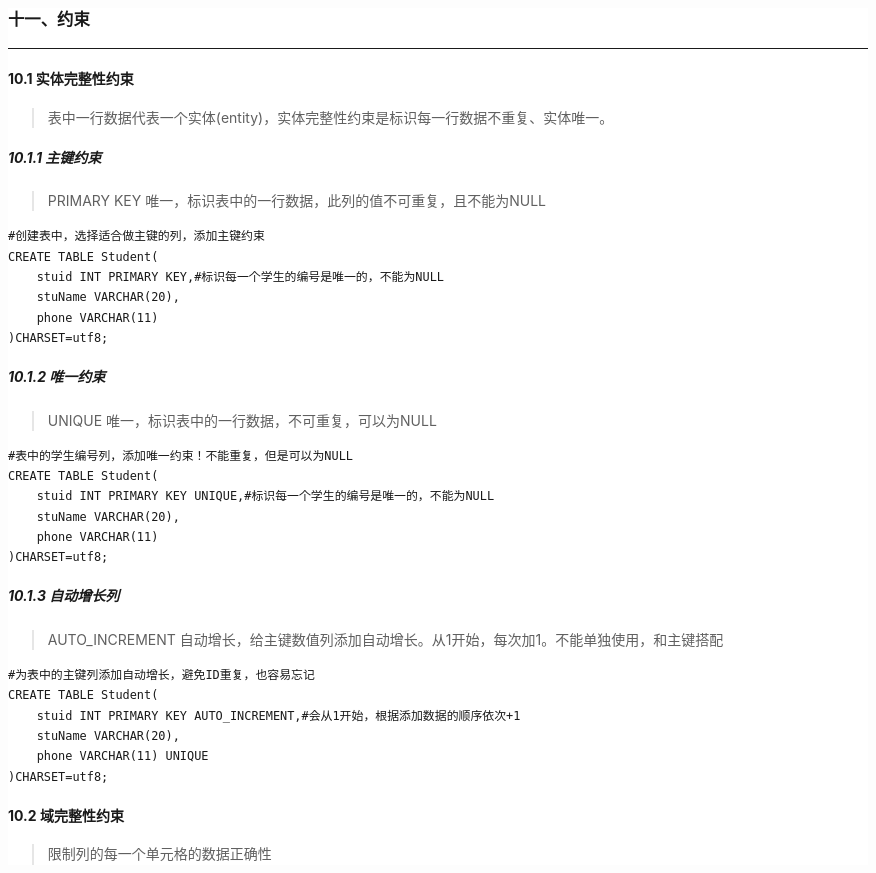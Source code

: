 ### 十一、约束

------

#### 10.1 实体完整性约束

> 表中一行数据代表一个实体(entity)，实体完整性约束是标识每一行数据不重复、实体唯一。



##### 10.1.1 主键约束

> PRIMARY KEY 唯一，标识表中的一行数据，此列的值不可重复，且不能为NULL



```mysql
#创建表中，选择适合做主键的列，添加主键约束
CREATE TABLE Student(
	stuid INT PRIMARY KEY,#标识每一个学生的编号是唯一的，不能为NULL
	stuName VARCHAR(20),
	phone VARCHAR(11)
)CHARSET=utf8;
```



##### 10.1.2 唯一约束

> UNIQUE 唯一，标识表中的一行数据，不可重复，可以为NULL

```mysql
#表中的学生编号列，添加唯一约束！不能重复，但是可以为NULL
CREATE TABLE Student(
	stuid INT PRIMARY KEY UNIQUE,#标识每一个学生的编号是唯一的，不能为NULL
	stuName VARCHAR(20),
	phone VARCHAR(11)
)CHARSET=utf8;
```



##### 10.1.3 自动增长列

> AUTO_INCREMENT 自动增长，给主键数值列添加自动增长。从1开始，每次加1。不能单独使用，和主键搭配

```mysql
#为表中的主键列添加自动增长，避免ID重复，也容易忘记
CREATE TABLE Student(
	stuid INT PRIMARY KEY AUTO_INCREMENT,#会从1开始，根据添加数据的顺序依次+1
	stuName VARCHAR(20),
	phone VARCHAR(11) UNIQUE
)CHARSET=utf8;
```



#### 10.2 域完整性约束

> 限制列的每一个单元格的数据正确性
